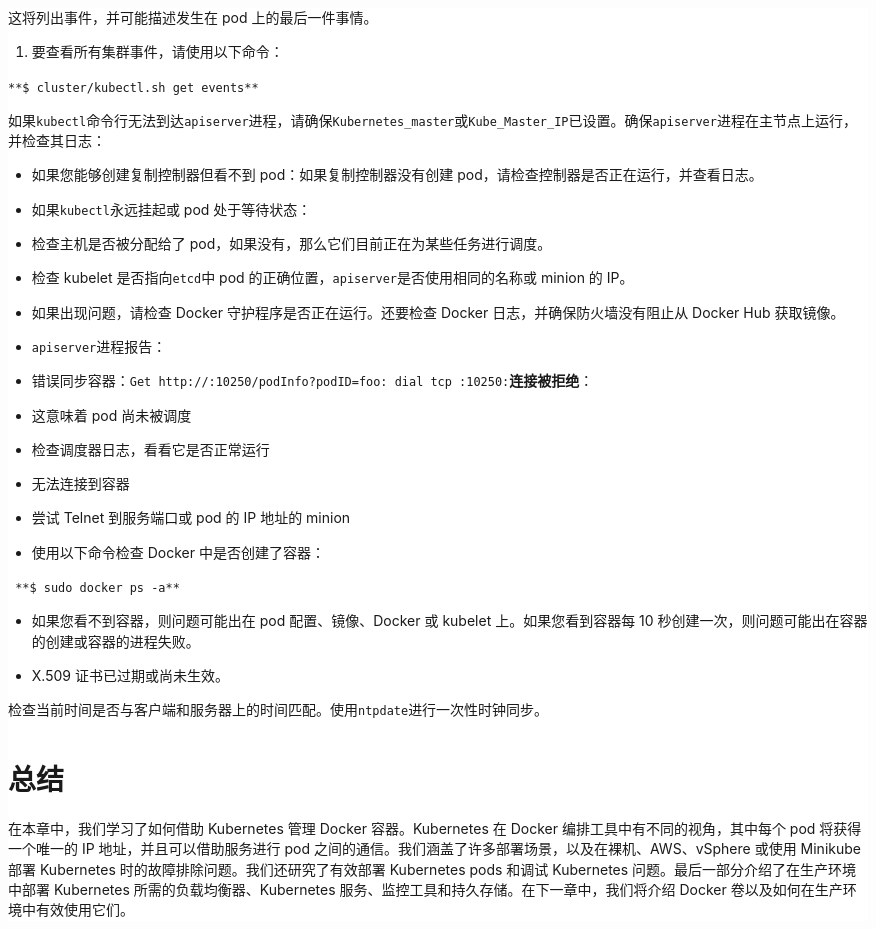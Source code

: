 这将列出事件，并可能描述发生在 pod 上的最后一件事情。

1.  要查看所有集群事件，请使用以下命令：

```
**$ cluster/kubectl.sh get events**

```

如果`kubectl`命令行无法到达`apiserver`进程，请确保`Kubernetes_master`或`Kube_Master_IP`已设置。确保`apiserver`进程在主节点上运行，并检查其日志：

+   如果您能够创建复制控制器但看不到 pod：如果复制控制器没有创建 pod，请检查控制器是否正在运行，并查看日志。

+   如果`kubectl`永远挂起或 pod 处于等待状态：

+   检查主机是否被分配给了 pod，如果没有，那么它们目前正在为某些任务进行调度。

+   检查 kubelet 是否指向`etcd`中 pod 的正确位置，`apiserver`是否使用相同的名称或 minion 的 IP。

+   如果出现问题，请检查 Docker 守护程序是否正在运行。还要检查 Docker 日志，并确保防火墙没有阻止从 Docker Hub 获取镜像。

+   `apiserver`进程报告：

+   错误同步容器：`Get http://:10250/podInfo?podID=foo: dial tcp :10250:`**连接被拒绝**：

+   这意味着 pod 尚未被调度

+   检查调度器日志，看看它是否正常运行

+   无法连接到容器

+   尝试 Telnet 到服务端口或 pod 的 IP 地址的 minion

+   使用以下命令检查 Docker 中是否创建了容器：

```
 **$ sudo docker ps -a**

```

+   如果您看不到容器，则问题可能出在 pod 配置、镜像、Docker 或 kubelet 上。如果您看到容器每 10 秒创建一次，则问题可能出在容器的创建或容器的进程失败。

+   X.509 证书已过期或尚未生效。

检查当前时间是否与客户端和服务器上的时间匹配。使用`ntpdate`进行一次性时钟同步。

# 总结

在本章中，我们学习了如何借助 Kubernetes 管理 Docker 容器。Kubernetes 在 Docker 编排工具中有不同的视角，其中每个 pod 将获得一个唯一的 IP 地址，并且可以借助服务进行 pod 之间的通信。我们涵盖了许多部署场景，以及在裸机、AWS、vSphere 或使用 Minikube 部署 Kubernetes 时的故障排除问题。我们还研究了有效部署 Kubernetes pods 和调试 Kubernetes 问题。最后一部分介绍了在生产环境中部署 Kubernetes 所需的负载均衡器、Kubernetes 服务、监控工具和持久存储。在下一章中，我们将介绍 Docker 卷以及如何在生产环境中有效使用它们。
